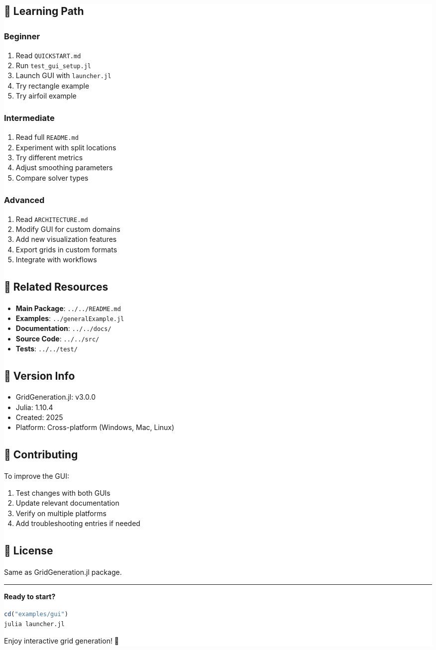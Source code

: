 ## 📖 Learning Path

### Beginner
1. Read `QUICKSTART.md`
2. Run `test_gui_setup.jl`
3. Launch GUI with `launcher.jl`
4. Try rectangle example
5. Try airfoil example

### Intermediate
1. Read full `README.md`
2. Experiment with split locations
3. Try different metrics
4. Adjust smoothing parameters
5. Compare solver types

### Advanced
1. Read `ARCHITECTURE.md`
2. Modify GUI for custom domains
3. Add new visualization features
4. Export grids in custom formats
5. Integrate with workflows

## 🔗 Related Resources

- **Main Package**: `../../README.md`
- **Examples**: `../generalExample.jl`
- **Documentation**: `../../docs/`
- **Source Code**: `../../src/`
- **Tests**: `../../test/`

## 📝 Version Info

- GridGeneration.jl: v3.0.0
- Julia: 1.10.4
- Created: 2025
- Platform: Cross-platform (Windows, Mac, Linux)

## 🤝 Contributing

To improve the GUI:

1. Test changes with both GUIs
2. Update relevant documentation
3. Verify on multiple platforms
4. Add troubleshooting entries if needed

## 📄 License

Same as GridGeneration.jl package.

---

**Ready to start?**

```julia
cd("examples/gui")
julia launcher.jl
```

Enjoy interactive grid generation! 🎉

